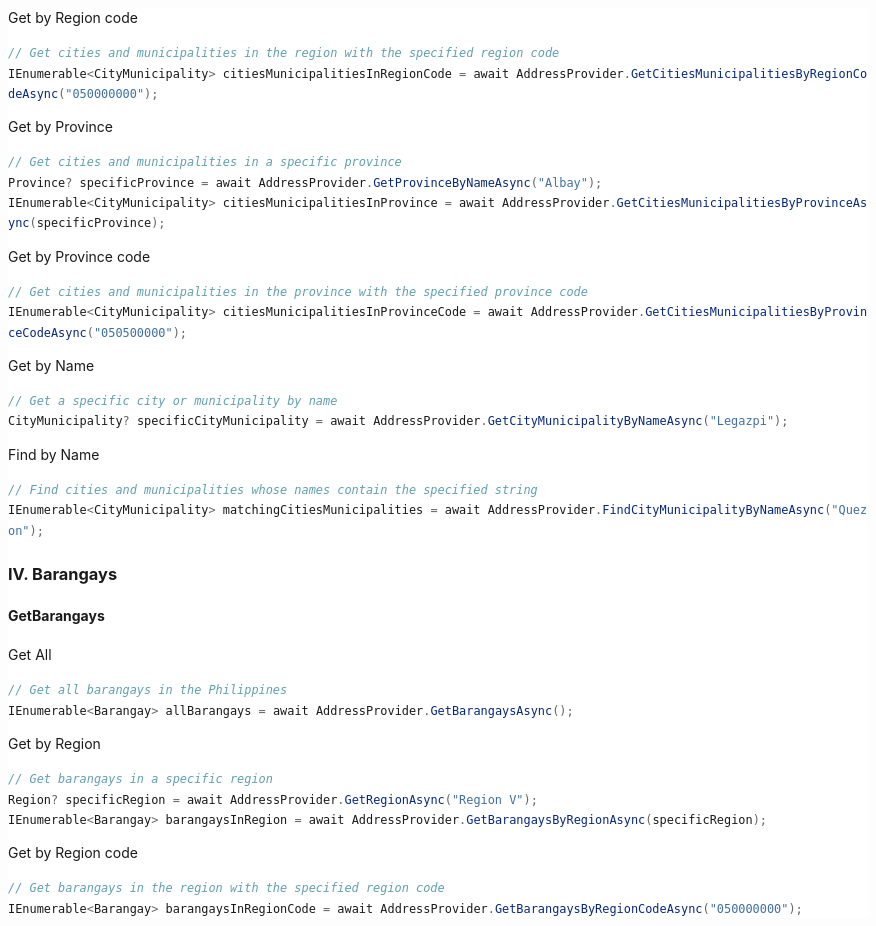 Get by Region code
```csharp
// Get cities and municipalities in the region with the specified region code
IEnumerable<CityMunicipality> citiesMunicipalitiesInRegionCode = await AddressProvider.GetCitiesMunicipalitiesByRegionCodeAsync("050000000");
```

Get by Province
```csharp
// Get cities and municipalities in a specific province
Province? specificProvince = await AddressProvider.GetProvinceByNameAsync("Albay");
IEnumerable<CityMunicipality> citiesMunicipalitiesInProvince = await AddressProvider.GetCitiesMunicipalitiesByProvinceAsync(specificProvince);
```

Get by Province code
```csharp
// Get cities and municipalities in the province with the specified province code
IEnumerable<CityMunicipality> citiesMunicipalitiesInProvinceCode = await AddressProvider.GetCitiesMunicipalitiesByProvinceCodeAsync("050500000");
```

Get by Name
```csharp
// Get a specific city or municipality by name
CityMunicipality? specificCityMunicipality = await AddressProvider.GetCityMunicipalityByNameAsync("Legazpi");
```

Find by Name
```csharp
// Find cities and municipalities whose names contain the specified string
IEnumerable<CityMunicipality> matchingCitiesMunicipalities = await AddressProvider.FindCityMunicipalityByNameAsync("Quezon");
```

### IV. Barangays

#### GetBarangays

Get All
```csharp
// Get all barangays in the Philippines
IEnumerable<Barangay> allBarangays = await AddressProvider.GetBarangaysAsync();
```

Get by Region
```csharp
// Get barangays in a specific region
Region? specificRegion = await AddressProvider.GetRegionAsync("Region V");
IEnumerable<Barangay> barangaysInRegion = await AddressProvider.GetBarangaysByRegionAsync(specificRegion);
```

Get by Region code
```csharp
// Get barangays in the region with the specified region code
IEnumerable<Barangay> barangaysInRegionCode = await AddressProvider.GetBarangaysByRegionCodeAsync("050000000");
```
